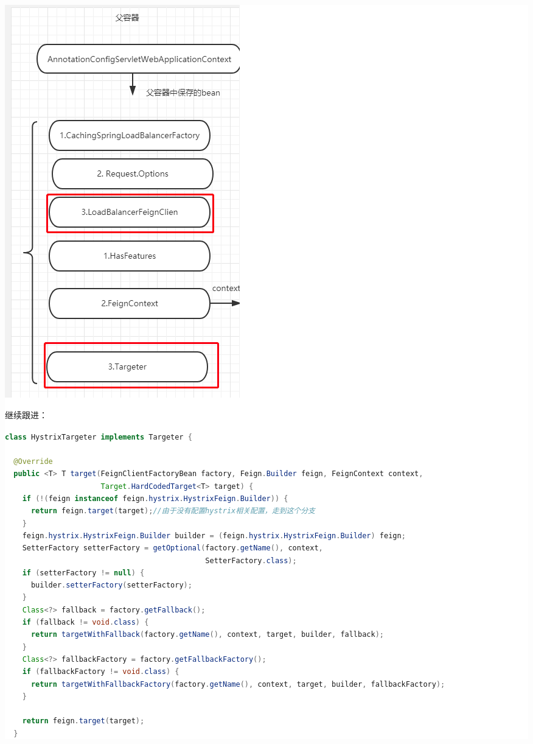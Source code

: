 ![img](OpenFeign%E6%BA%90%E7%A0%81%E8%A7%A3%E6%9E%90.assets/1365950-20200527121546363-443752105.png)

继续跟进：

```java
class HystrixTargeter implements Targeter {

  @Override
  public <T> T target(FeignClientFactoryBean factory, Feign.Builder feign, FeignContext context,
                      Target.HardCodedTarget<T> target) {
    if (!(feign instanceof feign.hystrix.HystrixFeign.Builder)) {
      return feign.target(target);//由于没有配置hystrix相关配置，走到这个分支
    }
    feign.hystrix.HystrixFeign.Builder builder = (feign.hystrix.HystrixFeign.Builder) feign;
    SetterFactory setterFactory = getOptional(factory.getName(), context,
                                              SetterFactory.class);
    if (setterFactory != null) {
      builder.setterFactory(setterFactory);
    }
    Class<?> fallback = factory.getFallback();
    if (fallback != void.class) {
      return targetWithFallback(factory.getName(), context, target, builder, fallback);
    }
    Class<?> fallbackFactory = factory.getFallbackFactory();
    if (fallbackFactory != void.class) {
      return targetWithFallbackFactory(factory.getName(), context, target, builder, fallbackFactory);
    }

    return feign.target(target);
  }
```
